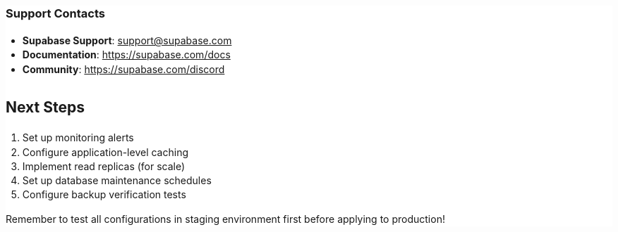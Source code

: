 ### Support Contacts

- **Supabase Support**: support@supabase.com
- **Documentation**: https://supabase.com/docs
- **Community**: https://supabase.com/discord

## Next Steps

1. Set up monitoring alerts
2. Configure application-level caching
3. Implement read replicas (for scale)
4. Set up database maintenance schedules
5. Configure backup verification tests

Remember to test all configurations in staging environment first before applying to production!